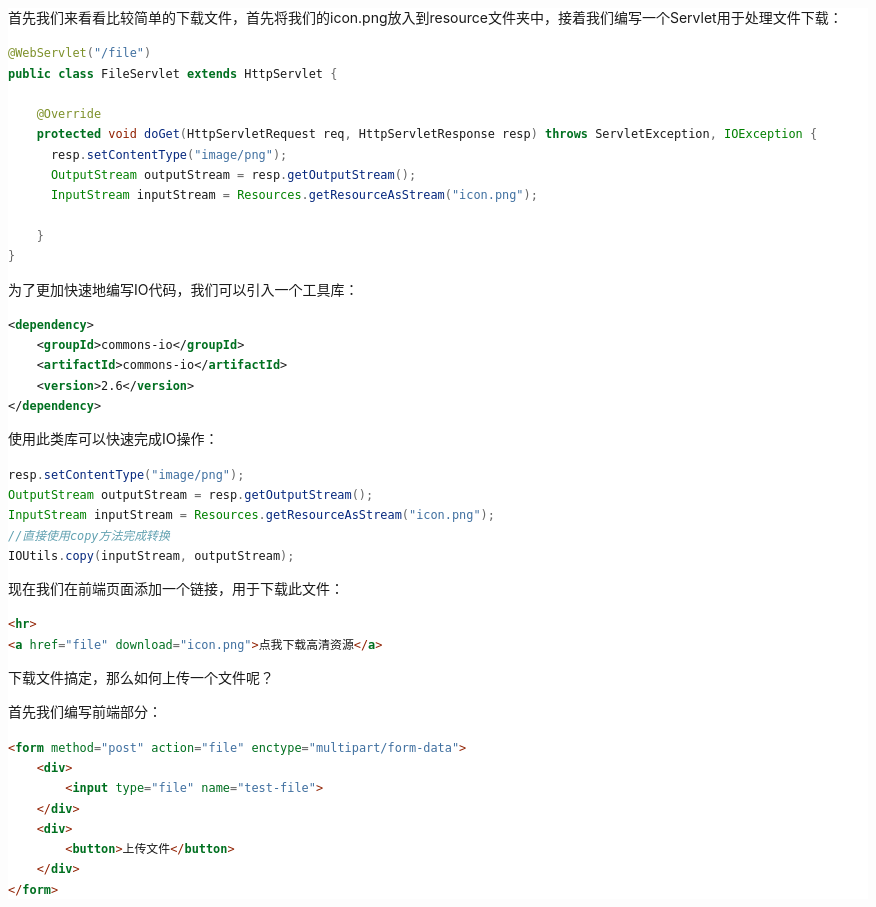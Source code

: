 首先我们来看看比较简单的下载文件，首先将我们的icon.png放入到resource文件夹中，接着我们编写一个Servlet用于处理文件下载：

```java
@WebServlet("/file")
public class FileServlet extends HttpServlet {

    @Override
    protected void doGet(HttpServletRequest req, HttpServletResponse resp) throws ServletException, IOException {
      resp.setContentType("image/png");  
      OutputStream outputStream = resp.getOutputStream();
      InputStream inputStream = Resources.getResourceAsStream("icon.png");

    }
}
```

为了更加快速地编写IO代码，我们可以引入一个工具库：

```xml
<dependency>
    <groupId>commons-io</groupId>
    <artifactId>commons-io</artifactId>
    <version>2.6</version>
</dependency>
```

使用此类库可以快速完成IO操作：

```java
resp.setContentType("image/png");
OutputStream outputStream = resp.getOutputStream();
InputStream inputStream = Resources.getResourceAsStream("icon.png");
//直接使用copy方法完成转换
IOUtils.copy(inputStream, outputStream);
```

现在我们在前端页面添加一个链接，用于下载此文件：

```html
<hr>
<a href="file" download="icon.png">点我下载高清资源</a>
```

下载文件搞定，那么如何上传一个文件呢？

首先我们编写前端部分：

```html
<form method="post" action="file" enctype="multipart/form-data">
    <div>
        <input type="file" name="test-file">
    </div>
    <div>
        <button>上传文件</button>
    </div>
</form>
```
